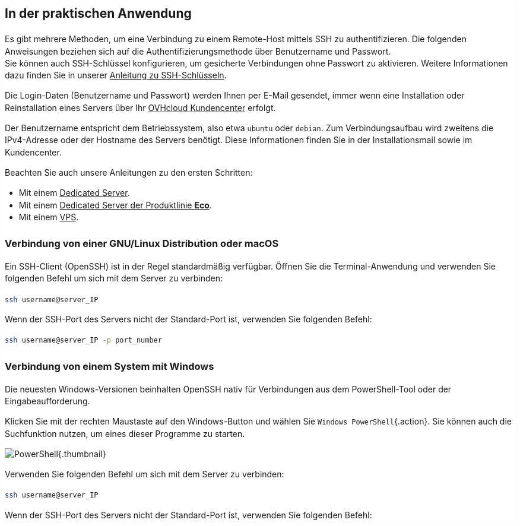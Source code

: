 ## In der praktischen Anwendung

Es gibt mehrere Methoden, um eine Verbindung zu einem Remote-Host mittels SSH zu authentifizieren.
Die folgenden Anweisungen beziehen sich auf die Authentifizierungsmethode über Benutzername und Passwort.<br>
Sie können auch SSH-Schlüssel konfigurieren, um gesicherte Verbindungen ohne Passwort zu aktivieren. Weitere Informationen dazu finden Sie in unserer [Anleitung zu SSH-Schlüsseln](/pages/bare_metal_cloud/dedicated_servers/creating-ssh-keys-dedicated).

Die Login-Daten (Benutzername und Passwort) werden Ihnen per E-Mail gesendet, immer wenn eine Installation oder Reinstallation eines Servers über Ihr [OVHcloud Kundencenter](/links/manager) erfolgt.

Der Benutzername entspricht dem Betriebssystem, also etwa `ubuntu` oder `debian`.
Zum Verbindungsaufbau wird zweitens die IPv4-Adresse oder der Hostname des Servers benötigt. Diese Informationen finden Sie in der Installationsmail sowie im Kundencenter.

Beachten Sie auch unsere Anleitungen zu den ersten Schritten:

- Mit einem [Dedicated Server](/pages/bare_metal_cloud/dedicated_servers/getting-started-with-dedicated-server).
- Mit einem [Dedicated Server der Produktlinie **Eco**](/pages/bare_metal_cloud/dedicated_servers/getting-started-with-dedicated-server-eco).
- Mit einem [VPS](/pages/bare_metal_cloud/virtual_private_servers/starting_with_a_vps).

### Verbindung von einer GNU/Linux Distribution oder macOS 

Ein SSH-Client (OpenSSH) ist in der Regel standardmäßig verfügbar. Öffnen Sie die Terminal-Anwendung und verwenden Sie folgenden Befehl um sich mit dem Server zu verbinden:

```bash
ssh username@server_IP
```

Wenn der SSH-Port des Servers nicht der Standard-Port ist, verwenden Sie folgenden Befehl:

```bash
ssh username@server_IP -p port_number
```

### Verbindung von einem System mit Windows

Die neuesten Windows-Versionen beinhalten OpenSSH nativ für Verbindungen aus dem PowerShell-Tool oder der Eingabeaufforderung.

Klicken Sie mit der rechten Maustaste auf den Windows-Button und wählen Sie `Windows PowerShell`{.action}. Sie können auch die Suchfunktion nutzen, um eines dieser Programme zu starten.

![PowerShell](images/windowsps.png){.thumbnail}

Verwenden Sie folgenden Befehl um sich mit dem Server zu verbinden:

```bash
ssh username@server_IP
```

Wenn der SSH-Port des Servers nicht der Standard-Port ist, verwenden Sie folgenden Befehl:
